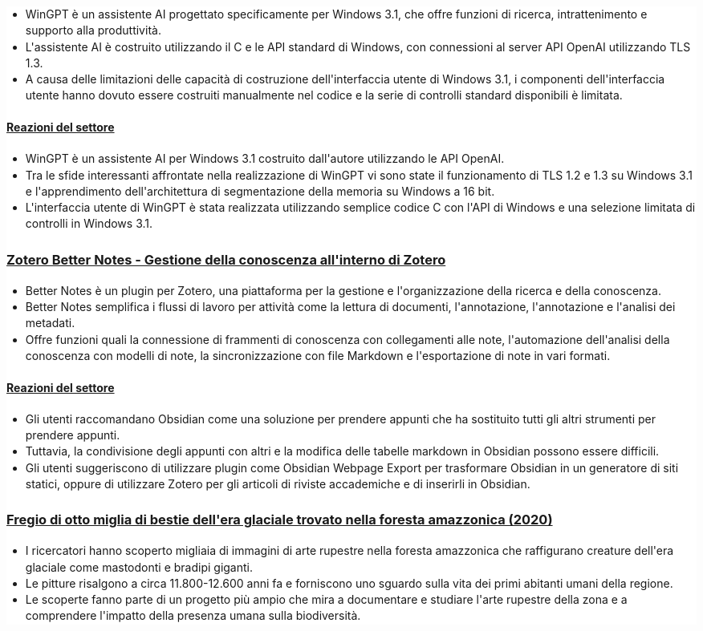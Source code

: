 - WinGPT è un assistente AI progettato specificamente per Windows 3.1, che offre funzioni di ricerca, intrattenimento e supporto alla produttività.
- L'assistente AI è costruito utilizzando il C e le API standard di Windows, con connessioni al server API OpenAI utilizzando TLS 1.3.
- A causa delle limitazioni delle capacità di costruzione dell'interfaccia utente di Windows 3.1, i componenti dell'interfaccia utente hanno dovuto essere costruiti manualmente nel codice e la serie di controlli standard disponibili è limitata.

#### [Reazioni del settore](http://news.ycombinator.com/item?id=36472854)

- WinGPT è un assistente AI per Windows 3.1 costruito dall'autore utilizzando le API OpenAI.
- Tra le sfide interessanti affrontate nella realizzazione di WinGPT vi sono state il funzionamento di TLS 1.2 e 1.3 su Windows 3.1 e l'apprendimento dell'architettura di segmentazione della memoria su Windows a 16 bit.
- L'interfaccia utente di WinGPT è stata realizzata utilizzando semplice codice C con l'API di Windows e una selezione limitata di controlli in Windows 3.1.

### [Zotero Better Notes - Gestione della conoscenza all'interno di Zotero](https://github.com/windingwind/zotero-better-notes)

- Better Notes è un plugin per Zotero, una piattaforma per la gestione e l'organizzazione della ricerca e della conoscenza.
- Better Notes semplifica i flussi di lavoro per attività come la lettura di documenti, l'annotazione, l'annotazione e l'analisi dei metadati.
- Offre funzioni quali la connessione di frammenti di conoscenza con collegamenti alle note, l'automazione dell'analisi della conoscenza con modelli di note, la sincronizzazione con file Markdown e l'esportazione di note in vari formati.

#### [Reazioni del settore](http://news.ycombinator.com/item?id=36465243)

- Gli utenti raccomandano Obsidian come una soluzione per prendere appunti che ha sostituito tutti gli altri strumenti per prendere appunti.
- Tuttavia, la condivisione degli appunti con altri e la modifica delle tabelle markdown in Obsidian possono essere difficili.
- Gli utenti suggeriscono di utilizzare plugin come Obsidian Webpage Export per trasformare Obsidian in un generatore di siti statici, oppure di utilizzare Zotero per gli articoli di riviste accademiche e di inserirli in Obsidian.

### [Fregio di otto miglia di bestie dell'era glaciale trovato nella foresta amazzonica (2020)](https://www.cnn.com/style/article/amazon-rainforest-ice-age-paintings-scli-intl/index.html)

- I ricercatori hanno scoperto migliaia di immagini di arte rupestre nella foresta amazzonica che raffigurano creature dell'era glaciale come mastodonti e bradipi giganti.
- Le pitture risalgono a circa 11.800-12.600 anni fa e forniscono uno sguardo sulla vita dei primi abitanti umani della regione.
- Le scoperte fanno parte di un progetto più ampio che mira a documentare e studiare l'arte rupestre della zona e a comprendere l'impatto della presenza umana sulla biodiversità.
